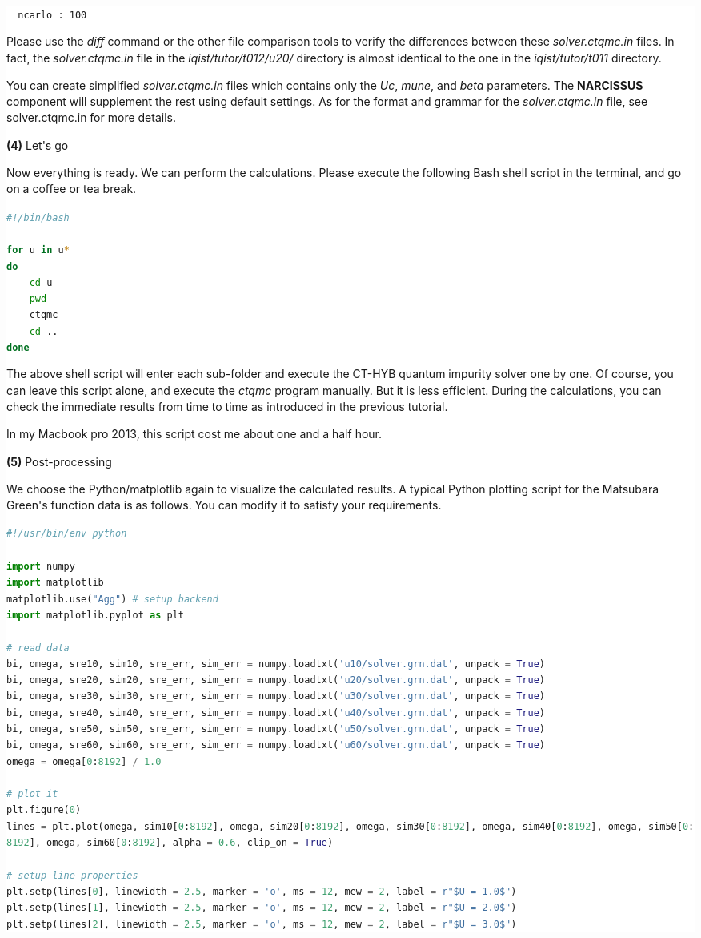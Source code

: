 ```
  ncarlo : 100
```

Please use the *diff* command or the other file comparison tools to verify the differences between these *solver.ctqmc.in* files. In fact, the *solver.ctqmc.in* file in the *iqist/tutor/t012/u20/* directory is almost identical to the one in the *iqist/tutor/t011* directory.

You can create simplified *solver.ctqmc.in* files which contains only the *Uc*, *mune*, and *beta* parameters. The **NARCISSUS** component will supplement the rest using default settings. As for the format and grammar for the *solver.ctqmc.in* file, see [solver.ctqmc.in](../ch04/in_ctqmc.md) for more details.

**(4)** Let's go

Now everything is ready. We can perform the calculations. Please execute the following Bash shell script in the terminal, and go on a coffee or tea break.

```sh
#!/bin/bash

for u in u*
do
    cd u
    pwd
    ctqmc
    cd ..
done
```

The above shell script will enter each sub-folder and execute the CT-HYB quantum impurity solver one by one. Of course, you can leave this script alone, and execute the *ctqmc* program manually. But it is less efficient. During the calculations, you can check the immediate results from time to time as introduced in the previous tutorial. 

In my Macbook pro 2013, this script cost me about one and a half hour. 

**(5)** Post-processing

We choose the Python/matplotlib again to visualize the calculated results. A typical Python plotting script for the Matsubara Green's function data is as follows. You can modify it to satisfy your requirements.

```python
#!/usr/bin/env python

import numpy
import matplotlib
matplotlib.use("Agg") # setup backend
import matplotlib.pyplot as plt

# read data
bi, omega, sre10, sim10, sre_err, sim_err = numpy.loadtxt('u10/solver.grn.dat', unpack = True)
bi, omega, sre20, sim20, sre_err, sim_err = numpy.loadtxt('u20/solver.grn.dat', unpack = True)
bi, omega, sre30, sim30, sre_err, sim_err = numpy.loadtxt('u30/solver.grn.dat', unpack = True)
bi, omega, sre40, sim40, sre_err, sim_err = numpy.loadtxt('u40/solver.grn.dat', unpack = True)
bi, omega, sre50, sim50, sre_err, sim_err = numpy.loadtxt('u50/solver.grn.dat', unpack = True)
bi, omega, sre60, sim60, sre_err, sim_err = numpy.loadtxt('u60/solver.grn.dat', unpack = True)
omega = omega[0:8192] / 1.0

# plot it
plt.figure(0)
lines = plt.plot(omega, sim10[0:8192], omega, sim20[0:8192], omega, sim30[0:8192], omega, sim40[0:8192], omega, sim50[0:8192], omega, sim60[0:8192], alpha = 0.6, clip_on = True)

# setup line properties
plt.setp(lines[0], linewidth = 2.5, marker = 'o', ms = 12, mew = 2, label = r"$U = 1.0$")
plt.setp(lines[1], linewidth = 2.5, marker = 'o', ms = 12, mew = 2, label = r"$U = 2.0$")
plt.setp(lines[2], linewidth = 2.5, marker = 'o', ms = 12, mew = 2, label = r"$U = 3.0$")
```